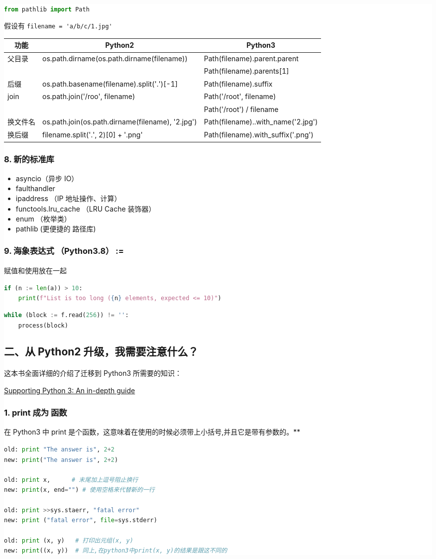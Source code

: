 ```python
from pathlib import Path
```

假设有 `filename = 'a/b/c/1.jpg'`

| 功能     | Python2                                          | Python3                            |
| -------- | ------------------------------------------------ | ---------------------------------- |
| 父目录   | os.path.dirname(os.path.dirname(filename))       | Path(filename).parent.parent       |
|          |                                                  | Path(filename).parents[1]          |
| 后缀     | os.path.basename(filename).split('.')[-1]        | Path(filename).suffix              |
| join     | os.path.join('/roo', filename)                   | Path('/root', filename)            |
|          |                                                  | Path('/root') / filename           |
| 换文件名 | os.path.join(os.path.dirname(filename), '2.jpg') | Path(filename)..with_name('2.jpg') |
| 换后缀   | filename.split('.', 2)[0] + '.png'               | Path(filename).with_suffix('.png') |

### **8. 新的标准库**

- asyncio（异步 IO）
- faulthandler
- ipaddress （IP 地址操作、计算）
- functools.lru_cache （LRU Cache 装饰器）
- enum （枚举类）
- pathlib (更便捷的 路径库)

### **9. 海象表达式 （Python3.8） :=**

赋值和使用放在一起

```python
if (n := len(a)) > 10:
    print(f"List is too long ({n} elements, expected <= 10)")
```

```python
while (block := f.read(256)) != '':
    process(block)
```

## 二、从 Python2 升级，我需要注意什么？

这本书全面详细的介绍了迁移到 Python3 所需要的知识：

[Supporting Python 3: An in-depth guide](http://python3porting.com/bookindex.html)

### **1. print 成为 函数**

在 Python3 中 print 是个函数，这意味着在使用的时候必须带上小括号,并且它是带有参数的。\*\*

```python
old: print "The answer is", 2+2
new: print("The answer is", 2+2)

old: print x,      # 末尾加上逗号阻止换行
new: print(x, end="") # 使用空格来代替新的一行

old: print >>sys.staerr, "fatal error"
new: print ("fatal error", file=sys.stderr)

old: print (x, y)   # 打印出元组(x, y)
new: print((x, y))  # 同上,在python3中print(x, y)的结果是跟这不同的
```
